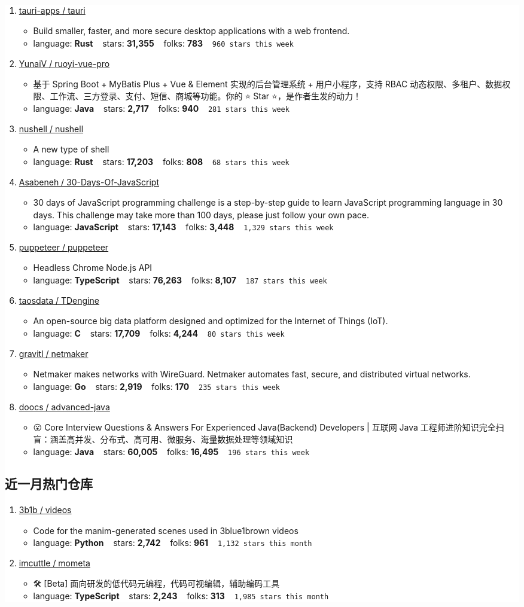 1. [tauri-apps / tauri](https://github.com/tauri-apps/tauri)
    - Build smaller, faster, and more secure desktop applications with a web frontend.
    - language: **Rust** &nbsp;&nbsp; stars: **31,355** &nbsp;&nbsp; folks: **783**  &nbsp;&nbsp; `960 stars this week`

1. [YunaiV / ruoyi-vue-pro](https://github.com/YunaiV/ruoyi-vue-pro)
    - 基于 Spring Boot + MyBatis Plus + Vue & Element 实现的后台管理系统 + 用户小程序，支持 RBAC 动态权限、多租户、数据权限、工作流、三方登录、支付、短信、商城等功能。你的 ⭐️ Star ⭐️，是作者生发的动力！
    - language: **Java** &nbsp;&nbsp; stars: **2,717** &nbsp;&nbsp; folks: **940**  &nbsp;&nbsp; `281 stars this week`

1. [nushell / nushell](https://github.com/nushell/nushell)
    - A new type of shell
    - language: **Rust** &nbsp;&nbsp; stars: **17,203** &nbsp;&nbsp; folks: **808**  &nbsp;&nbsp; `68 stars this week`

1. [Asabeneh / 30-Days-Of-JavaScript](https://github.com/Asabeneh/30-Days-Of-JavaScript)
    - 30 days of JavaScript programming challenge is a step-by-step guide to learn JavaScript programming language in 30 days. This challenge may take more than 100 days, please just follow your own pace.
    - language: **JavaScript** &nbsp;&nbsp; stars: **17,143** &nbsp;&nbsp; folks: **3,448**  &nbsp;&nbsp; `1,329 stars this week`

1. [puppeteer / puppeteer](https://github.com/puppeteer/puppeteer)
    - Headless Chrome Node.js API
    - language: **TypeScript** &nbsp;&nbsp; stars: **76,263** &nbsp;&nbsp; folks: **8,107**  &nbsp;&nbsp; `187 stars this week`

1. [taosdata / TDengine](https://github.com/taosdata/TDengine)
    - An open-source big data platform designed and optimized for the Internet of Things (IoT).
    - language: **C** &nbsp;&nbsp; stars: **17,709** &nbsp;&nbsp; folks: **4,244**  &nbsp;&nbsp; `80 stars this week`

1. [gravitl / netmaker](https://github.com/gravitl/netmaker)
    - Netmaker makes networks with WireGuard. Netmaker automates fast, secure, and distributed virtual networks.
    - language: **Go** &nbsp;&nbsp; stars: **2,919** &nbsp;&nbsp; folks: **170**  &nbsp;&nbsp; `235 stars this week`

1. [doocs / advanced-java](https://github.com/doocs/advanced-java)
    - 😮 Core Interview Questions & Answers For Experienced Java(Backend) Developers | 互联网 Java 工程师进阶知识完全扫盲：涵盖高并发、分布式、高可用、微服务、海量数据处理等领域知识
    - language: **Java** &nbsp;&nbsp; stars: **60,005** &nbsp;&nbsp; folks: **16,495**  &nbsp;&nbsp; `196 stars this week`


## 近一月热门仓库

1. [3b1b / videos](https://github.com/3b1b/videos)
    - Code for the manim-generated scenes used in 3blue1brown videos
    - language: **Python** &nbsp;&nbsp; stars: **2,742** &nbsp;&nbsp; folks: **961**  &nbsp;&nbsp; `1,132 stars this month`

1. [imcuttle / mometa](https://github.com/imcuttle/mometa)
    - 🛠 [Beta] 面向研发的低代码元编程，代码可视编辑，辅助编码工具
    - language: **TypeScript** &nbsp;&nbsp; stars: **2,243** &nbsp;&nbsp; folks: **313**  &nbsp;&nbsp; `1,985 stars this month`

